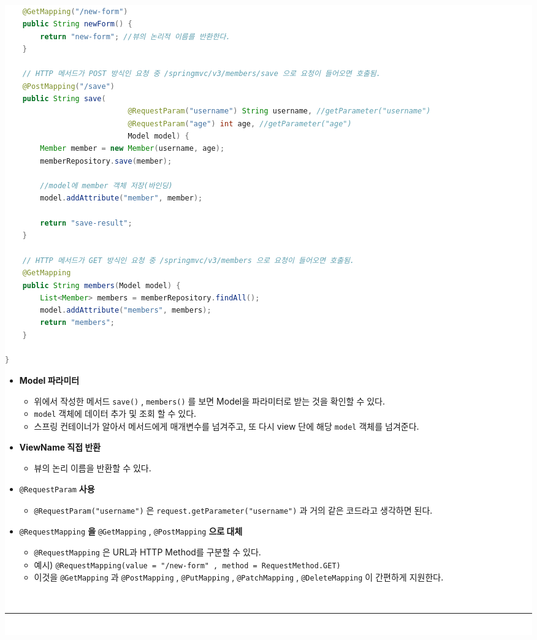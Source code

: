 ```java
	@GetMapping("/new-form")
	public String newForm() {
		return "new-form"; //뷰의 논리적 이름를 반환한다.
	}

	// HTTP 메서드가 POST 방식인 요청 중 /springmvc/v3/members/save 으로 요청이 들어오면 호출됨.
	@PostMapping("/save")
	public String save(
							@RequestParam("username") String username, //getParameter("username")
							@RequestParam("age") int age, //getParameter("age")
							Model model) {
		Member member = new Member(username, age);
		memberRepository.save(member);

		//model에 member 객체 저장(바인딩)
		model.addAttribute("member", member);

		return "save-result";
	}

	// HTTP 메서드가 GET 방식인 요청 중 /springmvc/v3/members 으로 요청이 들어오면 호출됨.
	@GetMapping
	public String members(Model model) {
		List<Member> members = memberRepository.findAll();
		model.addAttribute("members", members);
		return "members";
	}

}
```

- **Model 파라미터**

    - 위에서 작성한 메서드 `save()` , `members()` 를 보면 Model을 파라미터로 받는 것을 확인할 수 있다.
    - `model` 객체에 데이터 추가 및 조회 할 수 있다.
    - 스프링 컨테이너가 알아서 메서드에게 매개변수를 넘겨주고, 또 다시 view 단에 해당 `model` 객체를 넘겨준다.
- **ViewName 직접 반환**
    - 뷰의 논리 이름을 반환할 수 있다.
- `@RequestParam` **사용**
    - `@RequestParam("username")` 은 `request.getParameter("username")` 과 거의 같은 코드라고 생각하면 된다.
- `@RequestMapping` **을** `@GetMapping` , `@PostMapping` **으로 대체**
    - `@RequestMapping` 은 URL과 HTTP Method를 구분할 수 있다.
    - 예시) `@RequestMapping(value = "/new-form" , method = RequestMethod.GET)`
    - 이것을 `@GetMapping` 과 `@PostMapping` , `@PutMapping` , `@PatchMapping` , `@DeleteMapping` 이 간편하게 지원한다.

<br>

---

<br>

